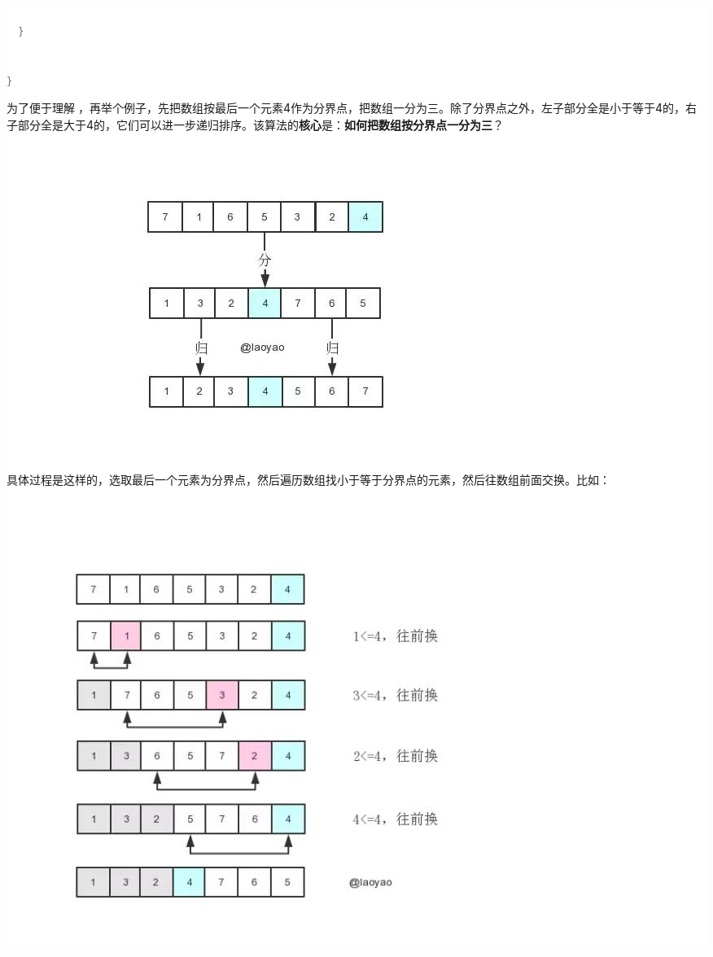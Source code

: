 ```java

  }


}

```

为了便于理解 ，再举个例子，先把数组按最后一个元素4作为分界点，把数组一分为三。除了分界点之外，左子部分全是小于等于4的，右子部分全是大于4的，它们可以进一步递归排序。该算法的**核心**是：**如何把数组按分界点一分为三**？

![](image/image_YiWdsX764z.png)

具体过程是这样的，选取最后一个元素为分界点，然后遍历数组找小于等于分界点的元素，然后往数组前面交换。比如：

![](image/image_EOLl8Mli-s.png)
